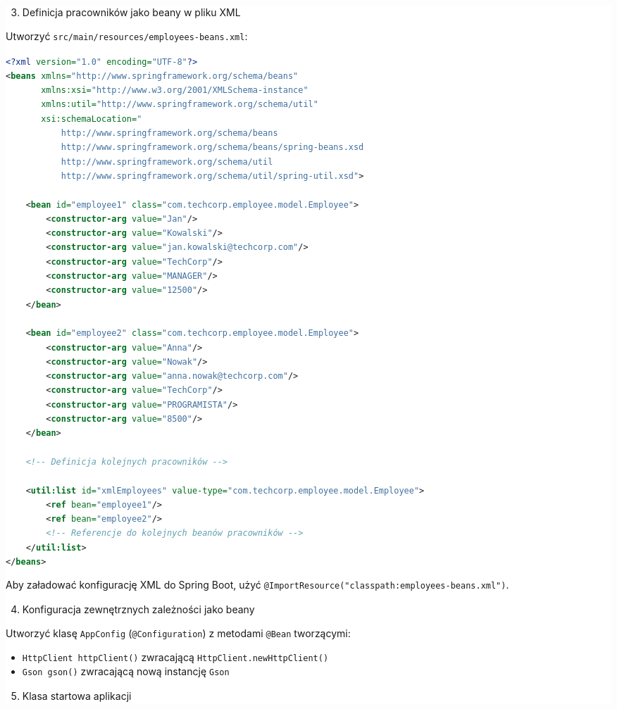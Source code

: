 3) Definicja pracowników jako beany w pliku XML

Utworzyć `src/main/resources/employees-beans.xml`:

```xml
<?xml version="1.0" encoding="UTF-8"?>
<beans xmlns="http://www.springframework.org/schema/beans"
       xmlns:xsi="http://www.w3.org/2001/XMLSchema-instance"
       xmlns:util="http://www.springframework.org/schema/util"
       xsi:schemaLocation="
           http://www.springframework.org/schema/beans
           http://www.springframework.org/schema/beans/spring-beans.xsd
           http://www.springframework.org/schema/util
           http://www.springframework.org/schema/util/spring-util.xsd">
    
    <bean id="employee1" class="com.techcorp.employee.model.Employee">
        <constructor-arg value="Jan"/>
        <constructor-arg value="Kowalski"/>
        <constructor-arg value="jan.kowalski@techcorp.com"/>
        <constructor-arg value="TechCorp"/>
        <constructor-arg value="MANAGER"/>
        <constructor-arg value="12500"/>
    </bean>
    
    <bean id="employee2" class="com.techcorp.employee.model.Employee">
        <constructor-arg value="Anna"/>
        <constructor-arg value="Nowak"/>
        <constructor-arg value="anna.nowak@techcorp.com"/>
        <constructor-arg value="TechCorp"/>
        <constructor-arg value="PROGRAMISTA"/>
        <constructor-arg value="8500"/>
    </bean>
    
    <!-- Definicja kolejnych pracowników -->
    
    <util:list id="xmlEmployees" value-type="com.techcorp.employee.model.Employee">
        <ref bean="employee1"/>
        <ref bean="employee2"/>
        <!-- Referencje do kolejnych beanów pracowników -->
    </util:list>
</beans>
```

Aby załadować konfigurację XML do Spring Boot, użyć `@ImportResource("classpath:employees-beans.xml")`.

4) Konfiguracja zewnętrznych zależności jako beany

Utworzyć klasę `AppConfig` (`@Configuration`) z metodami `@Bean` tworzącymi:

- `HttpClient httpClient()` zwracającą `HttpClient.newHttpClient()`
- `Gson gson()` zwracającą nową instancję `Gson`

5) Klasa startowa aplikacji
